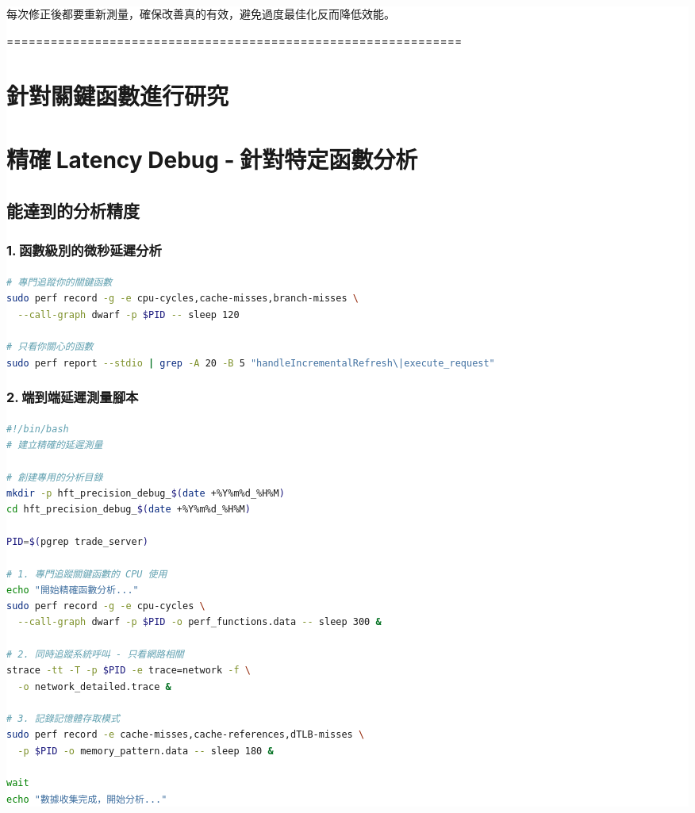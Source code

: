 每次修正後都要重新測量，確保改善真的有效，避免過度最佳化反而降低效能。




==============================================================

# 針對關鍵函數進行研究
# 精確 Latency Debug - 針對特定函數分析

## 能達到的分析精度

### 1. 函數級別的微秒延遲分析

```bash
# 專門追蹤你的關鍵函數
sudo perf record -g -e cpu-cycles,cache-misses,branch-misses \
  --call-graph dwarf -p $PID -- sleep 120

# 只看你關心的函數
sudo perf report --stdio | grep -A 20 -B 5 "handleIncrementalRefresh\|execute_request"
```

### 2. 端到端延遲測量腳本

```bash
#!/bin/bash
# 建立精確的延遲測量

# 創建專用的分析目錄
mkdir -p hft_precision_debug_$(date +%Y%m%d_%H%M)
cd hft_precision_debug_$(date +%Y%m%d_%H%M)

PID=$(pgrep trade_server)

# 1. 專門追蹤關鍵函數的 CPU 使用
echo "開始精確函數分析..."
sudo perf record -g -e cpu-cycles \
  --call-graph dwarf -p $PID -o perf_functions.data -- sleep 300 &

# 2. 同時追蹤系統呼叫 - 只看網路相關
strace -tt -T -p $PID -e trace=network -f \
  -o network_detailed.trace &

# 3. 記錄記憶體存取模式
sudo perf record -e cache-misses,cache-references,dTLB-misses \
  -p $PID -o memory_pattern.data -- sleep 180 &

wait
echo "數據收集完成，開始分析..."
```
